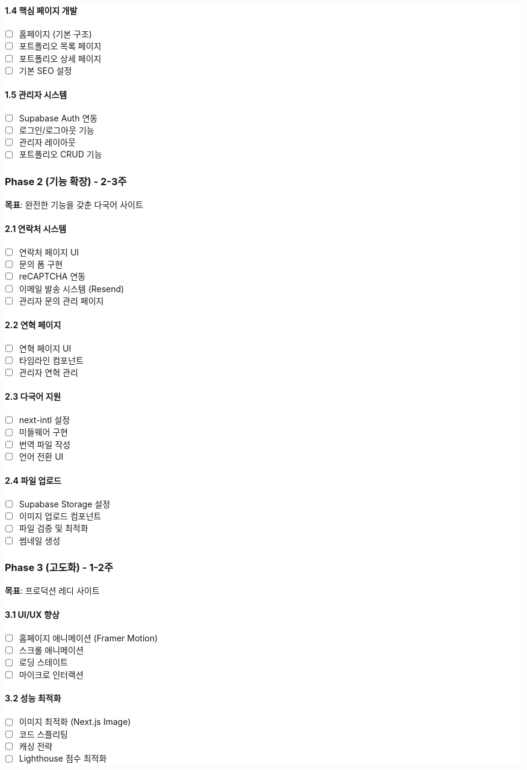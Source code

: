 #### 1.4 핵심 페이지 개발
- [ ] 홈페이지 (기본 구조)
- [ ] 포트폴리오 목록 페이지
- [ ] 포트폴리오 상세 페이지
- [ ] 기본 SEO 설정

#### 1.5 관리자 시스템
- [ ] Supabase Auth 연동
- [ ] 로그인/로그아웃 기능
- [ ] 관리자 레이아웃
- [ ] 포트폴리오 CRUD 기능

### Phase 2 (기능 확장) - 2-3주
**목표**: 완전한 기능을 갖춘 다국어 사이트

#### 2.1 연락처 시스템
- [ ] 연락처 페이지 UI
- [ ] 문의 폼 구현
- [ ] reCAPTCHA 연동
- [ ] 이메일 발송 시스템 (Resend)
- [ ] 관리자 문의 관리 페이지

#### 2.2 연혁 페이지
- [ ] 연혁 페이지 UI
- [ ] 타임라인 컴포넌트
- [ ] 관리자 연혁 관리

#### 2.3 다국어 지원
- [ ] next-intl 설정
- [ ] 미들웨어 구현
- [ ] 번역 파일 작성
- [ ] 언어 전환 UI

#### 2.4 파일 업로드
- [ ] Supabase Storage 설정
- [ ] 이미지 업로드 컴포넌트
- [ ] 파일 검증 및 최적화
- [ ] 썸네일 생성

### Phase 3 (고도화) - 1-2주
**목표**: 프로덕션 레디 사이트

#### 3.1 UI/UX 향상
- [ ] 홈페이지 애니메이션 (Framer Motion)
- [ ] 스크롤 애니메이션
- [ ] 로딩 스테이트
- [ ] 마이크로 인터랙션

#### 3.2 성능 최적화
- [ ] 이미지 최적화 (Next.js Image)
- [ ] 코드 스플리팅
- [ ] 캐싱 전략
- [ ] Lighthouse 점수 최적화
